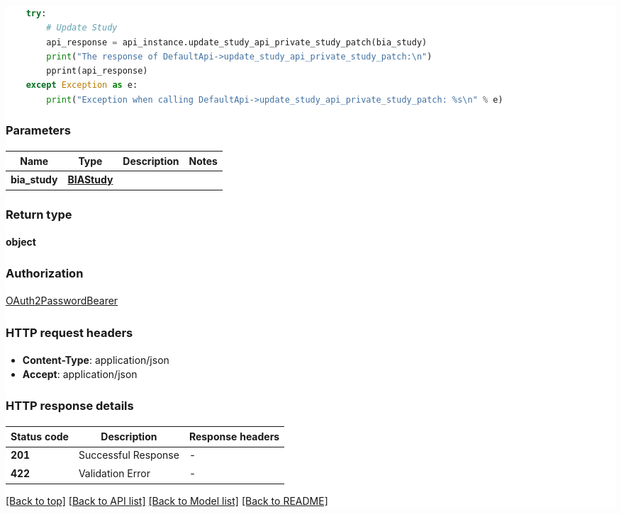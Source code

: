 ```python
    try:
        # Update Study
        api_response = api_instance.update_study_api_private_study_patch(bia_study)
        print("The response of DefaultApi->update_study_api_private_study_patch:\n")
        pprint(api_response)
    except Exception as e:
        print("Exception when calling DefaultApi->update_study_api_private_study_patch: %s\n" % e)
```


### Parameters

Name | Type | Description  | Notes
------------- | ------------- | ------------- | -------------
 **bia_study** | [**BIAStudy**](BIAStudy.md)|  | 

### Return type

**object**

### Authorization

[OAuth2PasswordBearer](../README.md#OAuth2PasswordBearer)

### HTTP request headers

 - **Content-Type**: application/json
 - **Accept**: application/json

### HTTP response details
| Status code | Description | Response headers |
|-------------|-------------|------------------|
**201** | Successful Response |  -  |
**422** | Validation Error |  -  |

[[Back to top]](#) [[Back to API list]](../README.md#documentation-for-api-endpoints) [[Back to Model list]](../README.md#documentation-for-models) [[Back to README]](../README.md)

